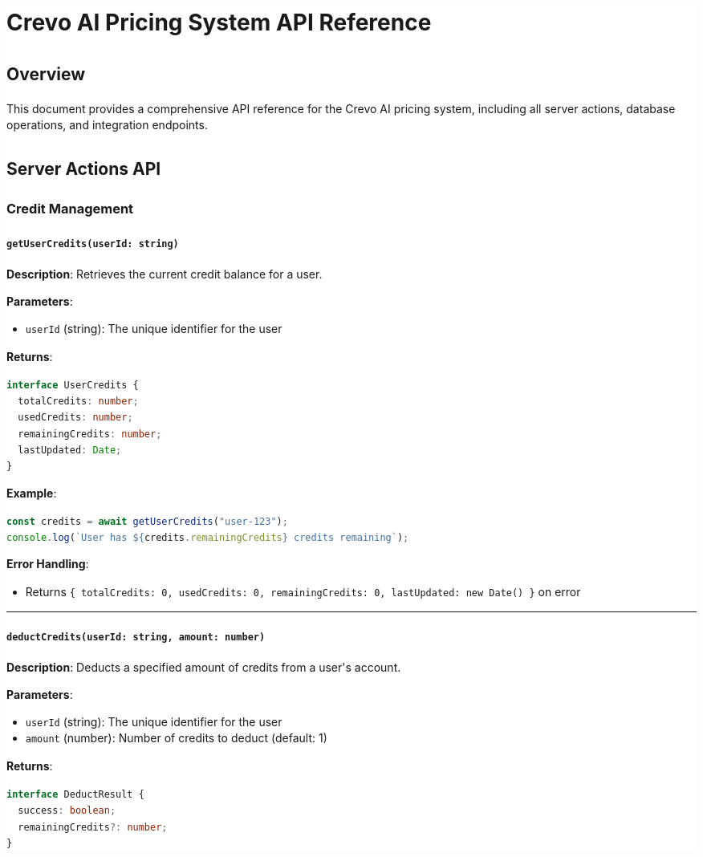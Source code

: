 # Crevo AI Pricing System API Reference

## Overview

This document provides a comprehensive API reference for the Crevo AI pricing system, including all server actions, database operations, and integration endpoints.

## Server Actions API

### Credit Management

#### `getUserCredits(userId: string)`

**Description**: Retrieves the current credit balance for a user.

**Parameters**:
- `userId` (string): The unique identifier for the user

**Returns**:
```typescript
interface UserCredits {
  totalCredits: number;
  usedCredits: number;
  remainingCredits: number;
  lastUpdated: Date;
}
```

**Example**:
```typescript
const credits = await getUserCredits("user-123");
console.log(`User has ${credits.remainingCredits} credits remaining`);
```

**Error Handling**:
- Returns `{ totalCredits: 0, usedCredits: 0, remainingCredits: 0, lastUpdated: new Date() }` on error

---

#### `deductCredits(userId: string, amount: number)`

**Description**: Deducts a specified amount of credits from a user's account.

**Parameters**:
- `userId` (string): The unique identifier for the user
- `amount` (number): Number of credits to deduct (default: 1)

**Returns**:
```typescript
interface DeductResult {
  success: boolean;
  remainingCredits?: number;
}
```
